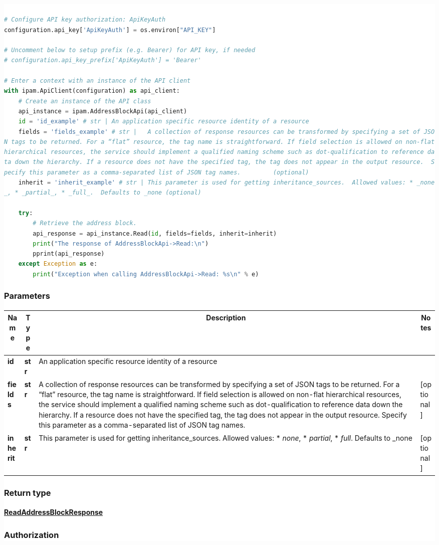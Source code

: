 ```python

# Configure API key authorization: ApiKeyAuth
configuration.api_key['ApiKeyAuth'] = os.environ["API_KEY"]

# Uncomment below to setup prefix (e.g. Bearer) for API key, if needed
# configuration.api_key_prefix['ApiKeyAuth'] = 'Bearer'

# Enter a context with an instance of the API client
with ipam.ApiClient(configuration) as api_client:
    # Create an instance of the API class
    api_instance = ipam.AddressBlockApi(api_client)
    id = 'id_example' # str | An application specific resource identity of a resource
    fields = 'fields_example' # str |   A collection of response resources can be transformed by specifying a set of JSON tags to be returned. For a “flat” resource, the tag name is straightforward. If field selection is allowed on non-flat hierarchical resources, the service should implement a qualified naming scheme such as dot-qualification to reference data down the hierarchy. If a resource does not have the specified tag, the tag does not appear in the output resource.  Specify this parameter as a comma-separated list of JSON tag names.         (optional)
    inherit = 'inherit_example' # str | This parameter is used for getting inheritance_sources.  Allowed values: * _none_, * _partial_, * _full_.  Defaults to _none (optional)

    try:
        # Retrieve the address block.
        api_response = api_instance.Read(id, fields=fields, inherit=inherit)
        print("The response of AddressBlockApi->Read:\n")
        pprint(api_response)
    except Exception as e:
        print("Exception when calling AddressBlockApi->Read: %s\n" % e)
```



### Parameters


Name | Type | Description  | Notes
------------- | ------------- | ------------- | -------------
 **id** | **str**| An application specific resource identity of a resource | 
 **fields** | **str**|   A collection of response resources can be transformed by specifying a set of JSON tags to be returned. For a “flat” resource, the tag name is straightforward. If field selection is allowed on non-flat hierarchical resources, the service should implement a qualified naming scheme such as dot-qualification to reference data down the hierarchy. If a resource does not have the specified tag, the tag does not appear in the output resource.  Specify this parameter as a comma-separated list of JSON tag names.         | [optional] 
 **inherit** | **str**| This parameter is used for getting inheritance_sources.  Allowed values: * _none_, * _partial_, * _full_.  Defaults to _none | [optional] 

### Return type

[**ReadAddressBlockResponse**](ReadAddressBlockResponse.md)

### Authorization
